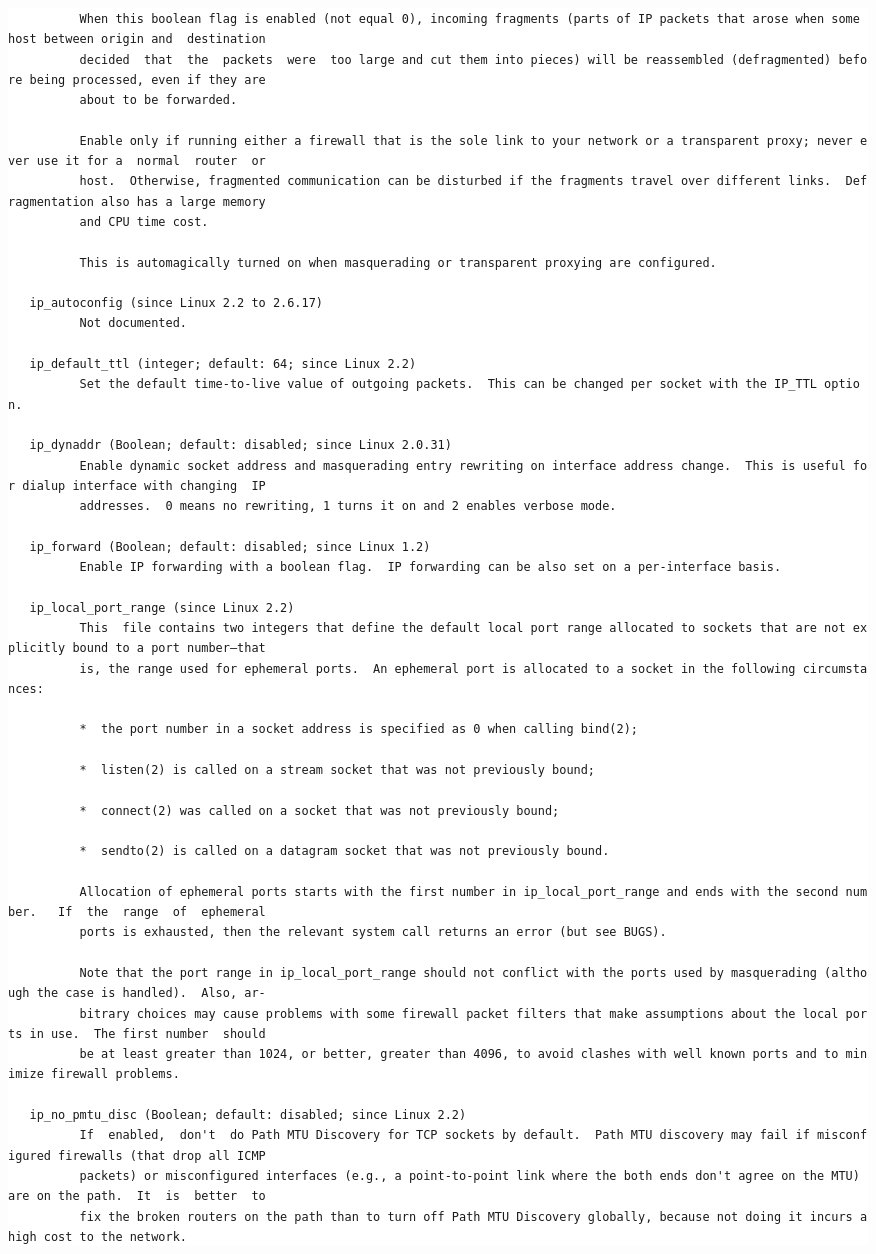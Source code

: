               When this boolean flag is enabled (not equal 0), incoming fragments (parts of IP packets that arose when some host between origin and  destination
              decided  that  the  packets  were  too large and cut them into pieces) will be reassembled (defragmented) before being processed, even if they are
              about to be forwarded.

              Enable only if running either a firewall that is the sole link to your network or a transparent proxy; never ever use it for a  normal  router  or
              host.  Otherwise, fragmented communication can be disturbed if the fragments travel over different links.  Defragmentation also has a large memory
              and CPU time cost.

              This is automagically turned on when masquerading or transparent proxying are configured.

       ip_autoconfig (since Linux 2.2 to 2.6.17)
              Not documented.

       ip_default_ttl (integer; default: 64; since Linux 2.2)
              Set the default time-to-live value of outgoing packets.  This can be changed per socket with the IP_TTL option.

       ip_dynaddr (Boolean; default: disabled; since Linux 2.0.31)
              Enable dynamic socket address and masquerading entry rewriting on interface address change.  This is useful for dialup interface with changing  IP
              addresses.  0 means no rewriting, 1 turns it on and 2 enables verbose mode.

       ip_forward (Boolean; default: disabled; since Linux 1.2)
              Enable IP forwarding with a boolean flag.  IP forwarding can be also set on a per-interface basis.

       ip_local_port_range (since Linux 2.2)
              This  file contains two integers that define the default local port range allocated to sockets that are not explicitly bound to a port number—that
              is, the range used for ephemeral ports.  An ephemeral port is allocated to a socket in the following circumstances:

              *  the port number in a socket address is specified as 0 when calling bind(2);

              *  listen(2) is called on a stream socket that was not previously bound;

              *  connect(2) was called on a socket that was not previously bound;

              *  sendto(2) is called on a datagram socket that was not previously bound.

              Allocation of ephemeral ports starts with the first number in ip_local_port_range and ends with the second number.   If  the  range  of  ephemeral
              ports is exhausted, then the relevant system call returns an error (but see BUGS).

              Note that the port range in ip_local_port_range should not conflict with the ports used by masquerading (although the case is handled).  Also, ar‐
              bitrary choices may cause problems with some firewall packet filters that make assumptions about the local ports in use.  The first number  should
              be at least greater than 1024, or better, greater than 4096, to avoid clashes with well known ports and to minimize firewall problems.

       ip_no_pmtu_disc (Boolean; default: disabled; since Linux 2.2)
              If  enabled,  don't  do Path MTU Discovery for TCP sockets by default.  Path MTU discovery may fail if misconfigured firewalls (that drop all ICMP
              packets) or misconfigured interfaces (e.g., a point-to-point link where the both ends don't agree on the MTU) are on the path.  It  is  better  to
              fix the broken routers on the path than to turn off Path MTU Discovery globally, because not doing it incurs a high cost to the network.
